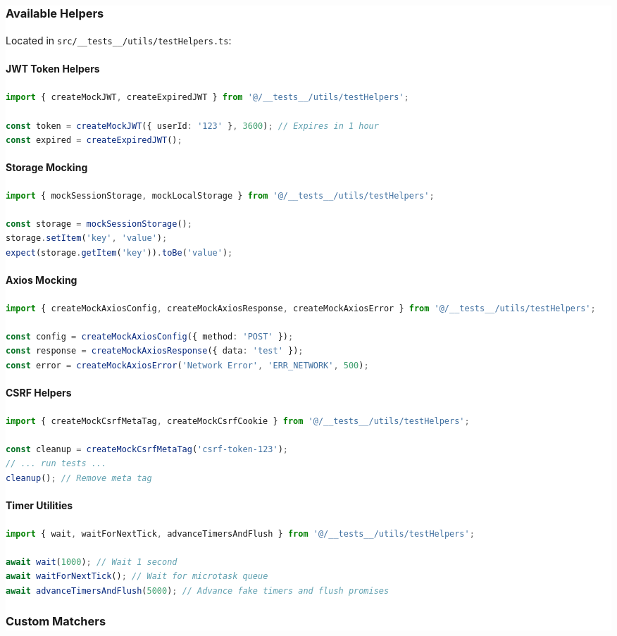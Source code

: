 ### Available Helpers

Located in `src/__tests__/utils/testHelpers.ts`:

#### JWT Token Helpers

```typescript
import { createMockJWT, createExpiredJWT } from '@/__tests__/utils/testHelpers';

const token = createMockJWT({ userId: '123' }, 3600); // Expires in 1 hour
const expired = createExpiredJWT();
```

#### Storage Mocking

```typescript
import { mockSessionStorage, mockLocalStorage } from '@/__tests__/utils/testHelpers';

const storage = mockSessionStorage();
storage.setItem('key', 'value');
expect(storage.getItem('key')).toBe('value');
```

#### Axios Mocking

```typescript
import { createMockAxiosConfig, createMockAxiosResponse, createMockAxiosError } from '@/__tests__/utils/testHelpers';

const config = createMockAxiosConfig({ method: 'POST' });
const response = createMockAxiosResponse({ data: 'test' });
const error = createMockAxiosError('Network Error', 'ERR_NETWORK', 500);
```

#### CSRF Helpers

```typescript
import { createMockCsrfMetaTag, createMockCsrfCookie } from '@/__tests__/utils/testHelpers';

const cleanup = createMockCsrfMetaTag('csrf-token-123');
// ... run tests ...
cleanup(); // Remove meta tag
```

#### Timer Utilities

```typescript
import { wait, waitForNextTick, advanceTimersAndFlush } from '@/__tests__/utils/testHelpers';

await wait(1000); // Wait 1 second
await waitForNextTick(); // Wait for microtask queue
await advanceTimersAndFlush(5000); // Advance fake timers and flush promises
```

### Custom Matchers
